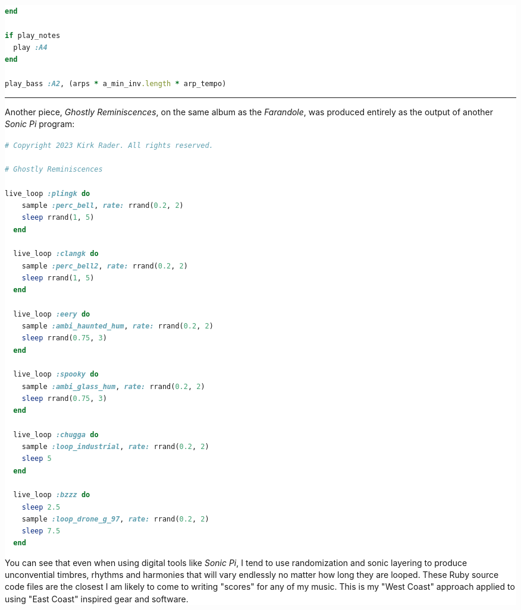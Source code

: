 ```ruby
end

if play_notes
  play :A4
end

play_bass :A2, (arps * a_min_inv.length * arp_tempo)
```

---

Another piece, _Ghostly Reminiscences_, on the same album as the _Farandole_, was produced entirely as the output of another _Sonic Pi_ program:

```ruby
# Copyright 2023 Kirk Rader. All rights reserved.

# Ghostly Reminiscences

live_loop :plingk do
    sample :perc_bell, rate: rrand(0.2, 2)
    sleep rrand(1, 5)
  end
  
  live_loop :clangk do
    sample :perc_bell2, rate: rrand(0.2, 2)
    sleep rrand(1, 5)
  end
  
  live_loop :eery do
    sample :ambi_haunted_hum, rate: rrand(0.2, 2)
    sleep rrand(0.75, 3)
  end
  
  live_loop :spooky do
    sample :ambi_glass_hum, rate: rrand(0.2, 2)
    sleep rrand(0.75, 3)
  end
  
  live_loop :chugga do
    sample :loop_industrial, rate: rrand(0.2, 2)
    sleep 5
  end
  
  live_loop :bzzz do
    sleep 2.5
    sample :loop_drone_g_97, rate: rrand(0.2, 2)
    sleep 7.5
  end
```

You can see that even when using digital tools like _Sonic Pi_, I tend to use randomization and sonic layering to produce unconvential timbres, rhythms and harmonies that will vary endlessly no matter how long they are looped. These Ruby source code files are the closest I am likely to come to writing "scores" for any of my music. This is my "West Coast" approach applied to using "East Coast" inspired gear and software.